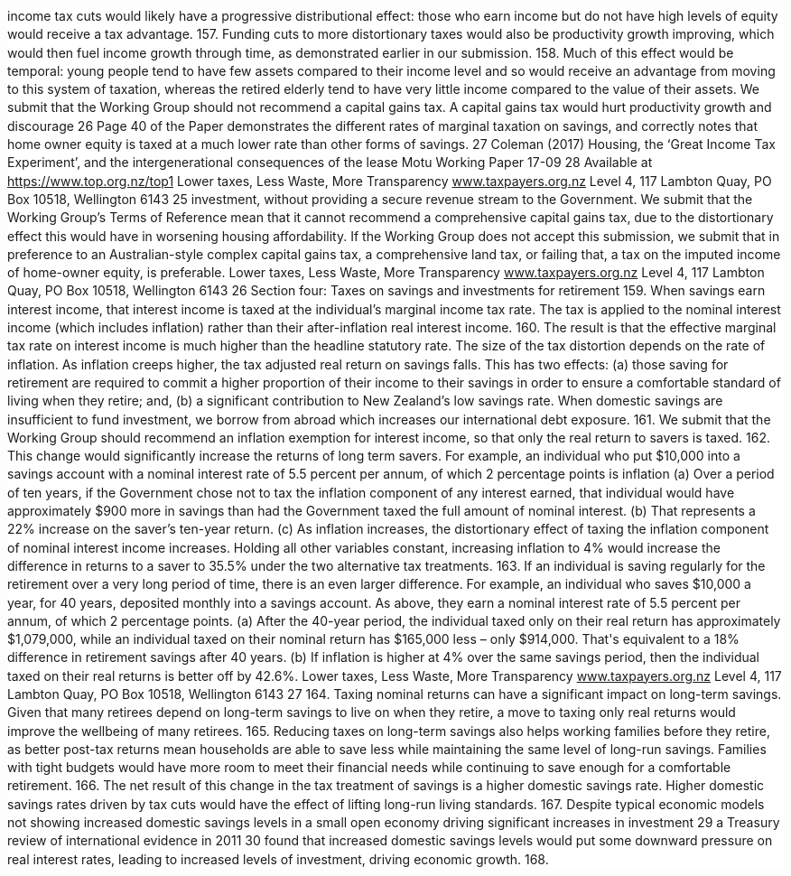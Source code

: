 income tax cuts would likely have a progressive distributional effect: those who earn income but do not have high levels of equity would receive a tax advantage. 157. Funding cuts to more distortionary taxes would also be productivity growth improving, which would then fuel income growth through time, as demonstrated earlier in our submission. 158. Much of this effect would be temporal: young people tend to have few assets compared to their income level and so would receive an advantage from moving to this system of taxation, whereas the retired elderly tend to have very little income compared to the value of their assets. We submit that the Working Group should not recommend a capital gains tax. A capital gains tax would hurt productivity growth and discourage 26 Page 40 of the Paper demonstrates the different rates of marginal taxation on savings, and correctly notes that home owner equity is taxed at a much lower rate than other forms of savings. 27 Coleman (2017) Housing, the ‘Great Income Tax Experiment’, and the intergenerational consequences of the lease Motu Working Paper 17-09 28 Available at https://www.top.org.nz/top1 Lower taxes, Less Waste, More Transparency www.taxpayers.org.nz Level 4, 117 Lambton Quay, PO Box 10518, Wellington 6143 25 investment, without providing a secure revenue stream to the Government. We submit that the Working Group’s Terms of Reference mean that it cannot recommend a comprehensive capital gains tax, due to the distortionary effect this would have in worsening housing affordability. If the Working Group does not accept this submission, we submit that in preference to an Australian-style complex capital gains tax, a comprehensive land tax, or failing that, a tax on the imputed income of home-owner equity, is preferable. Lower taxes, Less Waste, More Transparency www.taxpayers.org.nz Level 4, 117 Lambton Quay, PO Box 10518, Wellington 6143 26 Section four: Taxes on savings and investments for retirement 159. When savings earn interest income, that interest income is taxed at the individual’s marginal income tax rate. The tax is applied to the nominal interest income (which includes inflation) rather than their after-inflation real interest income. 160. The result is that the effective marginal tax rate on interest income is much higher than the headline statutory rate. The size of the tax distortion depends on the rate of inflation. As inflation creeps higher, the tax adjusted real return on savings falls. This has two effects: (a) those saving for retirement are required to commit a higher proportion of their income to their savings in order to ensure a comfortable standard of living when they retire; and, (b) a significant contribution to New Zealand’s low savings rate. When domestic savings are insufficient to fund investment, we borrow from abroad which increases our international debt exposure. 161. We submit that the Working Group should recommend an inflation exemption for interest income, so that only the real return to savers is taxed. 162. This change would significantly increase the returns of long term savers. For example, an individual who put $10,000 into a savings account with a nominal interest rate of 5.5 percent per annum, of which 2 percentage points is inflation (a) Over a period of ten years, if the Government chose not to tax the inflation component of any interest earned, that individual would have approximately $900 more in savings than had the Government taxed the full amount of nominal interest. (b) That represents a 22% increase on the saver’s ten-year return. (c) As inflation increases, the distortionary effect of taxing the inflation component of nominal interest income increases. Holding all other variables constant, increasing inflation to 4% would increase the difference in returns to a saver to 35.5% under the two alternative tax treatments. 163. If an individual is saving regularly for the retirement over a very long period of time, there is an even larger difference. For example, an individual who saves $10,000 a year, for 40 years, deposited monthly into a savings account. As above, they earn a nominal interest rate of 5.5 percent per annum, of which 2 percentage points. (a) After the 40-year period, the individual taxed only on their real return has approximately $1,079,000, while an individual taxed on their nominal return has $165,000 less – only $914,000. That's equivalent to a 18% difference in retirement savings after 40 years. (b) If inflation is higher at 4% over the same savings period, then the individual taxed on their real returns is better off by 42.6%. Lower taxes, Less Waste, More Transparency www.taxpayers.org.nz Level 4, 117 Lambton Quay, PO Box 10518, Wellington 6143 27 164. Taxing nominal returns can have a significant impact on long-term savings. Given that many retirees depend on long-term savings to live on when they retire, a move to taxing only real returns would improve the wellbeing of many retirees. 165. Reducing taxes on long-term savings also helps working families before they retire, as better post-tax returns mean households are able to save less while maintaining the same level of long-run savings. Families with tight budgets would have more room to meet their financial needs while continuing to save enough for a comfortable retirement. 166. The net result of this change in the tax treatment of savings is a higher domestic savings rate. Higher domestic savings rates driven by tax cuts would have the effect of lifting long-run living standards. 167. Despite typical economic models not showing increased domestic savings levels in a small open economy driving significant increases in investment 29 a Treasury review of international evidence in 2011 30 found that increased domestic savings levels would put some downward pressure on real interest rates, leading to increased levels of investment, driving economic growth. 168.